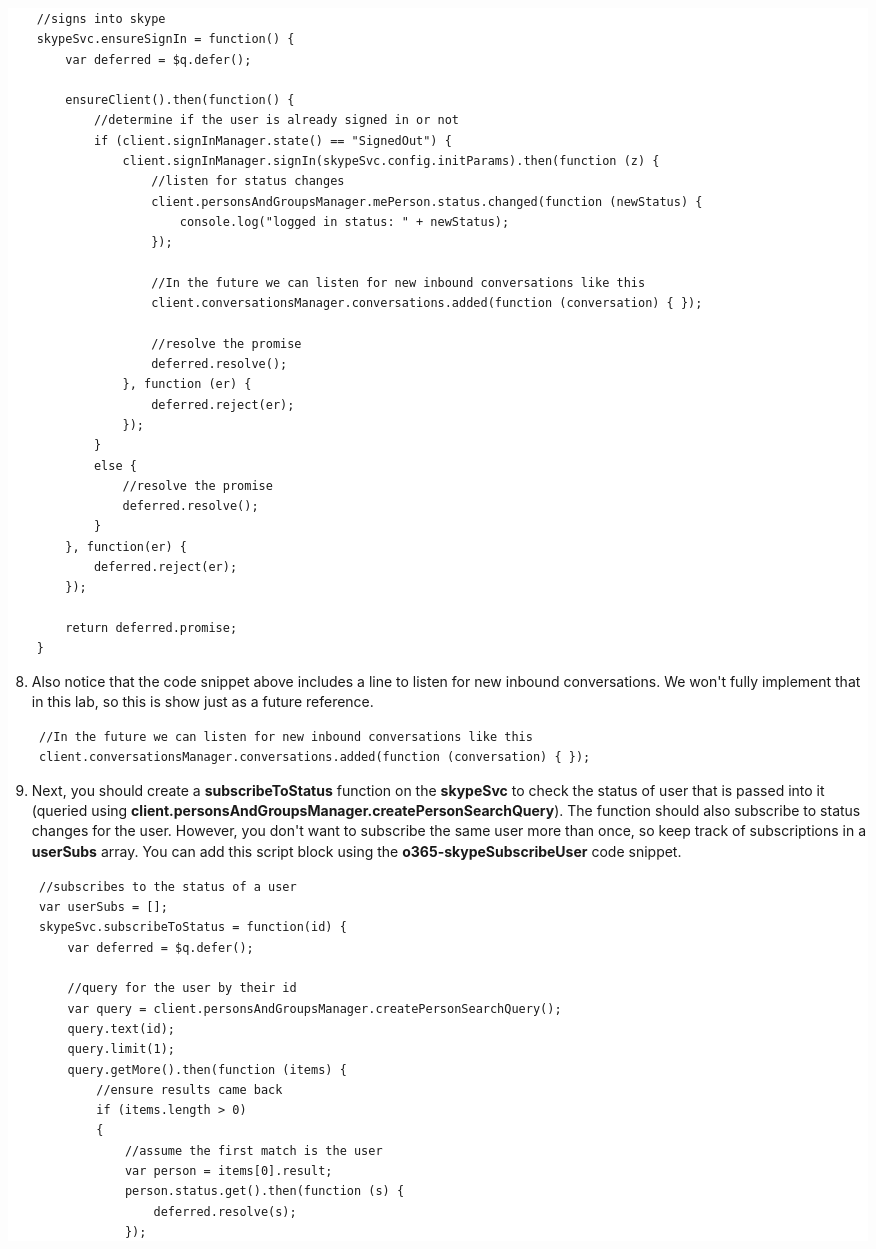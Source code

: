         //signs into skype
        skypeSvc.ensureSignIn = function() {
            var deferred = $q.defer();

            ensureClient().then(function() {
                //determine if the user is already signed in or not
                if (client.signInManager.state() == "SignedOut") {
                    client.signInManager.signIn(skypeSvc.config.initParams).then(function (z) {
                        //listen for status changes
                        client.personsAndGroupsManager.mePerson.status.changed(function (newStatus) {
                            console.log("logged in status: " + newStatus);
                        });

                        //In the future we can listen for new inbound conversations like this
                        client.conversationsManager.conversations.added(function (conversation) { });

                        //resolve the promise
                        deferred.resolve();
                    }, function (er) {
                        deferred.reject(er);
                    });
                }
                else {
                    //resolve the promise
                    deferred.resolve();
                }
            }, function(er) {
                deferred.reject(er);
            });

            return deferred.promise;
        }

8. Also notice that the code snippet above includes a line to listen for new inbound conversations. We won't fully implement that in this lab, so this is show just as a future reference.

        //In the future we can listen for new inbound conversations like this
        client.conversationsManager.conversations.added(function (conversation) { });

9. Next, you should create a **subscribeToStatus** function on the **skypeSvc** to check the status of user that is passed into it (queried using **client.personsAndGroupsManager.createPersonSearchQuery**). The function should also subscribe to status changes for the user. However, you don't want to subscribe the same user more than once, so keep track of subscriptions in a **userSubs** array. You can add this script block using the **o365-skypeSubscribeUser** code snippet.

        //subscribes to the status of a user
        var userSubs = [];
        skypeSvc.subscribeToStatus = function(id) {
            var deferred = $q.defer();

            //query for the user by their id
            var query = client.personsAndGroupsManager.createPersonSearchQuery();
            query.text(id);
            query.limit(1);
            query.getMore().then(function (items) {
                //ensure results came back
                if (items.length > 0)
                {
                    //assume the first match is the user
                    var person = items[0].result;
                    person.status.get().then(function (s) {
                        deferred.resolve(s);
                    });


[1]: https://www.visualstudio.com/products/visual-studio-community-vs
[2]: https://portal.office.com
[3]: https://www.hurl.it
[1]: https://www.visualstudio.com/products/visual-studio-community-vs
[2]: https://portal.office.com
[3]: https://www.hurl.it